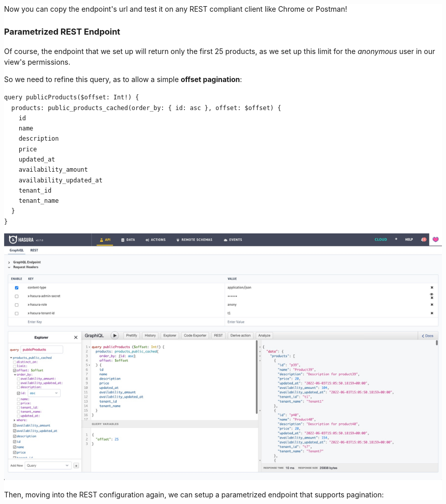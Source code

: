 Now you can copy the endpoint's url and test it on any REST compliant client like Chrome or Postman!

### Parametrized REST Endpoint

Of course, the endpoint that we set up will return only the first 25 products, as we set up this limit for the _anonymous_ user in our view's permissions.

So we need to refine this query, as to allow a simple **offset pagination**:

```gql
query publicProducts($offset: Int!) {
  products: public_products_cached(order_by: { id: asc }, offset: $offset) {
    id
    name
    description
    price
    updated_at
    availability_amount
    availability_updated_at
    tenant_id
    tenant_name
  }
}
```

![public-products-offset](./images/public-products-offset.jpg)

Then, moving into the REST configuration again, we can setup a parametrized endpoint that supports pagination:
